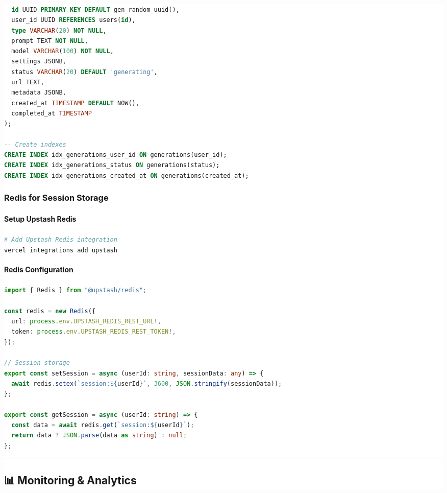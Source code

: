 ```sql
  id UUID PRIMARY KEY DEFAULT gen_random_uuid(),
  user_id UUID REFERENCES users(id),
  type VARCHAR(20) NOT NULL,
  prompt TEXT NOT NULL,
  model VARCHAR(100) NOT NULL,
  settings JSONB,
  status VARCHAR(20) DEFAULT 'generating',
  url TEXT,
  metadata JSONB,
  created_at TIMESTAMP DEFAULT NOW(),
  completed_at TIMESTAMP
);

-- Create indexes
CREATE INDEX idx_generations_user_id ON generations(user_id);
CREATE INDEX idx_generations_status ON generations(status);
CREATE INDEX idx_generations_created_at ON generations(created_at);
```

### Redis for Session Storage

#### Setup Upstash Redis

```bash
# Add Upstash Redis integration
vercel integrations add upstash
```

#### Redis Configuration

```typescript
import { Redis } from "@upstash/redis";

const redis = new Redis({
  url: process.env.UPSTASH_REDIS_REST_URL!,
  token: process.env.UPSTASH_REDIS_REST_TOKEN!,
});

// Session storage
export const setSession = async (userId: string, sessionData: any) => {
  await redis.setex(`session:${userId}`, 3600, JSON.stringify(sessionData));
};

export const getSession = async (userId: string) => {
  const data = await redis.get(`session:${userId}`);
  return data ? JSON.parse(data as string) : null;
};
```

---

## 📊 **Monitoring & Analytics**
